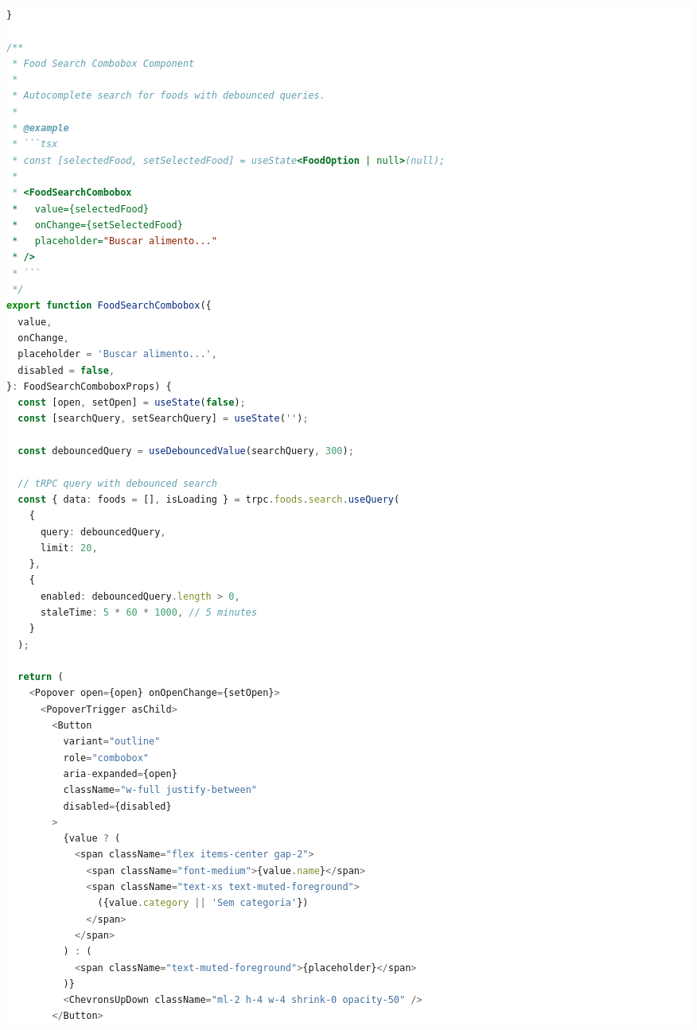 ```typescript
}

/**
 * Food Search Combobox Component
 *
 * Autocomplete search for foods with debounced queries.
 *
 * @example
 * ```tsx
 * const [selectedFood, setSelectedFood] = useState<FoodOption | null>(null);
 *
 * <FoodSearchCombobox
 *   value={selectedFood}
 *   onChange={setSelectedFood}
 *   placeholder="Buscar alimento..."
 * />
 * ```
 */
export function FoodSearchCombobox({
  value,
  onChange,
  placeholder = 'Buscar alimento...',
  disabled = false,
}: FoodSearchComboboxProps) {
  const [open, setOpen] = useState(false);
  const [searchQuery, setSearchQuery] = useState('');

  const debouncedQuery = useDebouncedValue(searchQuery, 300);

  // tRPC query with debounced search
  const { data: foods = [], isLoading } = trpc.foods.search.useQuery(
    {
      query: debouncedQuery,
      limit: 20,
    },
    {
      enabled: debouncedQuery.length > 0,
      staleTime: 5 * 60 * 1000, // 5 minutes
    }
  );

  return (
    <Popover open={open} onOpenChange={setOpen}>
      <PopoverTrigger asChild>
        <Button
          variant="outline"
          role="combobox"
          aria-expanded={open}
          className="w-full justify-between"
          disabled={disabled}
        >
          {value ? (
            <span className="flex items-center gap-2">
              <span className="font-medium">{value.name}</span>
              <span className="text-xs text-muted-foreground">
                ({value.category || 'Sem categoria'})
              </span>
            </span>
          ) : (
            <span className="text-muted-foreground">{placeholder}</span>
          )}
          <ChevronsUpDown className="ml-2 h-4 w-4 shrink-0 opacity-50" />
        </Button>
```